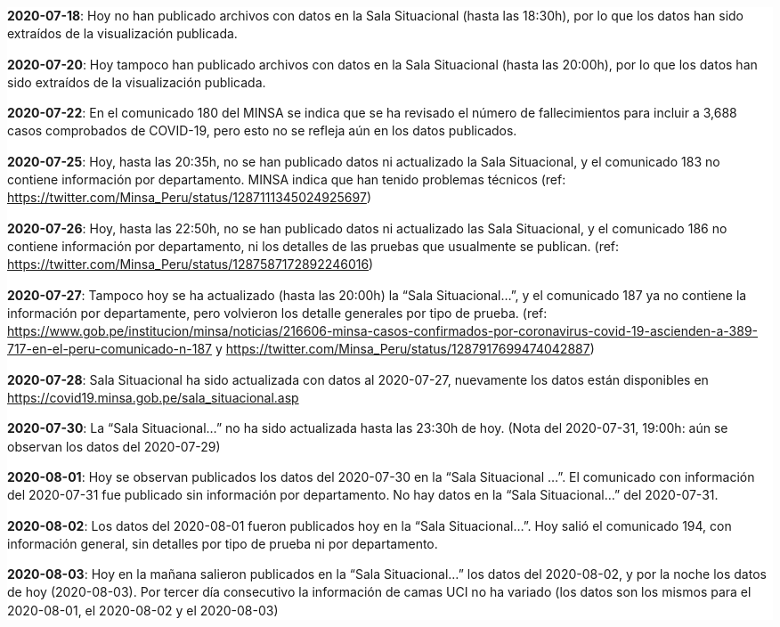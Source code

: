 **2020-07-18**: Hoy no han publicado archivos con datos en la Sala
Situacional (hasta las 18:30h), por lo que los datos han sido extraídos
de la visualización publicada.

**2020-07-20**: Hoy tampoco han publicado archivos con datos en la Sala
Situacional (hasta las 20:00h), por lo que los datos han sido extraídos
de la visualización publicada.

**2020-07-22**: En el comunicado 180 del MINSA se indica que se ha
revisado el número de fallecimientos para incluir a 3,688 casos
comprobados de COVID-19, pero esto no se refleja aún en los datos
publicados.

**2020-07-25**: Hoy, hasta las 20:35h, no se han publicado datos ni
actualizado la Sala Situacional, y el comunicado 183 no contiene
información por departamento. MINSA indica que han tenido problemas
técnicos (ref:
<https://twitter.com/Minsa_Peru/status/1287111345024925697>)

**2020-07-26**: Hoy, hasta las 22:50h, no se han publicado datos ni
actualizado las Sala Situacional, y el comunicado 186 no contiene
información por departamento, ni los detalles de las pruebas que
usualmente se publican. (ref:
<https://twitter.com/Minsa_Peru/status/1287587172892246016>)

**2020-07-27**: Tampoco hoy se ha actualizado (hasta las 20:00h) la
“Sala Situacional…”, y el comunicado 187 ya no contiene la información
por departamente, pero volvieron los detalle generales por tipo de
prueba. (ref:
<https://www.gob.pe/institucion/minsa/noticias/216606-minsa-casos-confirmados-por-coronavirus-covid-19-ascienden-a-389-717-en-el-peru-comunicado-n-187>
y <https://twitter.com/Minsa_Peru/status/1287917699474042887>)

**2020-07-28**: Sala Situacional ha sido actualizada con datos al
2020-07-27, nuevamente los datos están disponibles en
<https://covid19.minsa.gob.pe/sala_situacional.asp>

**2020-07-30**: La “Sala Situacional…” no ha sido actualizada hasta las
23:30h de hoy. (Nota del 2020-07-31, 19:00h: aún se observan los datos
del 2020-07-29)

**2020-08-01**: Hoy se observan publicados los datos del 2020-07-30 en
la “Sala Situacional …”. El comunicado con información del 2020-07-31
fue publicado sin información por departamento. No hay datos en la “Sala
Situacional…” del 2020-07-31.

**2020-08-02**: Los datos del 2020-08-01 fueron publicados hoy en la
“Sala Situacional…”. Hoy salió el comunicado 194, con información
general, sin detalles por tipo de prueba ni por departamento.

**2020-08-03**: Hoy en la mañana salieron publicados en la “Sala
Situacional…” los datos del 2020-08-02, y por la noche los datos de hoy
(2020-08-03). Por tercer día consecutivo la información de camas UCI no
ha variado (los datos son los mismos para el 2020-08-01, el 2020-08-02 y
el 2020-08-03)
